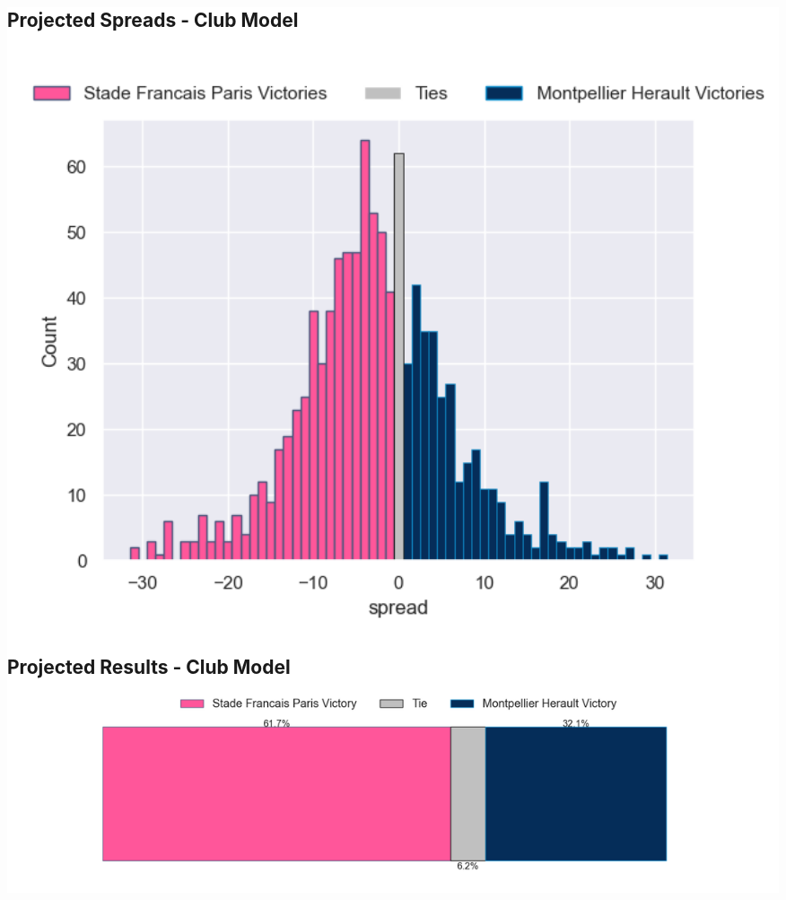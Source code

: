 ## Projected Spreads - Club Model


<p float="left">
<img src="../comp_files/plots/2025-10-24-StadeFrancaisParis_V_MontpellierHerault_spreads.png" width="99%" />
</p>

## Projected Results - Club Model


<p float="left">
<img src="../comp_files/plots/2025-10-24-StadeFrancaisParis_V_MontpellierHerault_resultbar.png" width="99%" />
</p>
